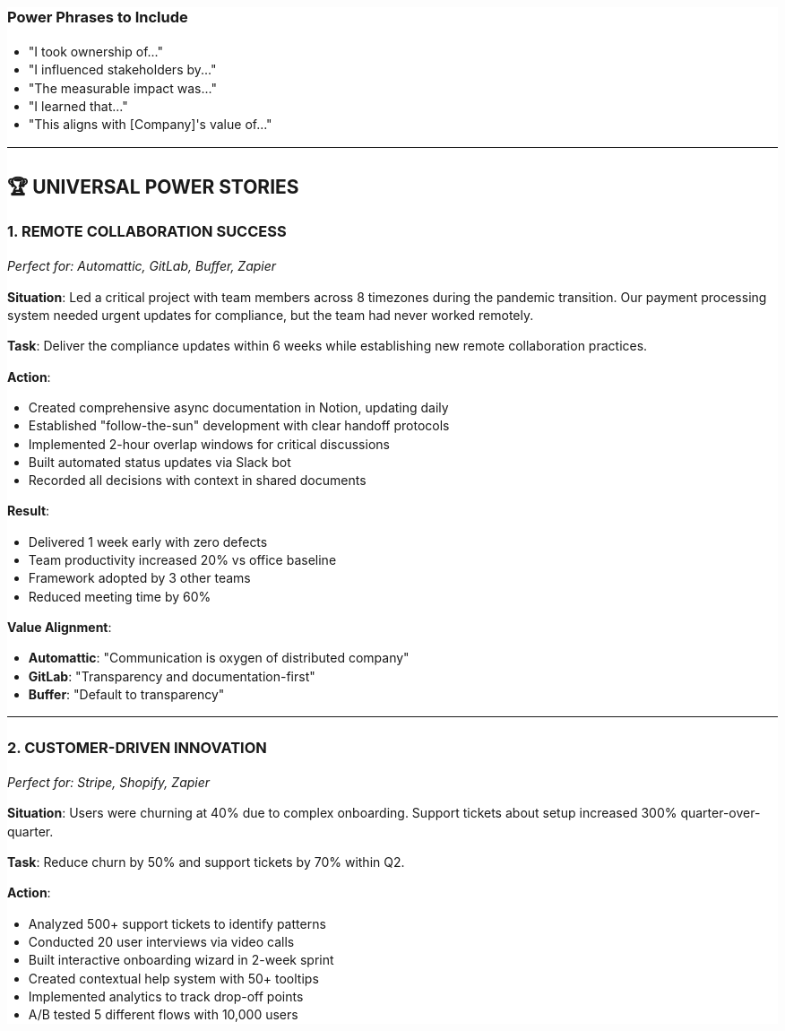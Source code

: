 ### **Power Phrases to Include**

- "I took ownership of..."
- "I influenced stakeholders by..."
- "The measurable impact was..."
- "I learned that..."
- "This aligns with [Company]'s value of..."

---

## 🏆 UNIVERSAL POWER STORIES

### **1. REMOTE COLLABORATION SUCCESS**
*Perfect for: Automattic, GitLab, Buffer, Zapier*

**Situation**: Led a critical project with team members across 8 timezones during the pandemic transition. Our payment processing system needed urgent updates for compliance, but the team had never worked remotely.

**Task**: Deliver the compliance updates within 6 weeks while establishing new remote collaboration practices.

**Action**:
- Created comprehensive async documentation in Notion, updating daily
- Established "follow-the-sun" development with clear handoff protocols
- Implemented 2-hour overlap windows for critical discussions
- Built automated status updates via Slack bot
- Recorded all decisions with context in shared documents

**Result**: 
- Delivered 1 week early with zero defects
- Team productivity increased 20% vs office baseline
- Framework adopted by 3 other teams
- Reduced meeting time by 60%

**Value Alignment**:
- **Automattic**: "Communication is oxygen of distributed company"
- **GitLab**: "Transparency and documentation-first"
- **Buffer**: "Default to transparency"

---

### **2. CUSTOMER-DRIVEN INNOVATION**
*Perfect for: Stripe, Shopify, Zapier*

**Situation**: Users were churning at 40% due to complex onboarding. Support tickets about setup increased 300% quarter-over-quarter.

**Task**: Reduce churn by 50% and support tickets by 70% within Q2.

**Action**:
- Analyzed 500+ support tickets to identify patterns
- Conducted 20 user interviews via video calls
- Built interactive onboarding wizard in 2-week sprint
- Created contextual help system with 50+ tooltips
- Implemented analytics to track drop-off points
- A/B tested 5 different flows with 10,000 users
